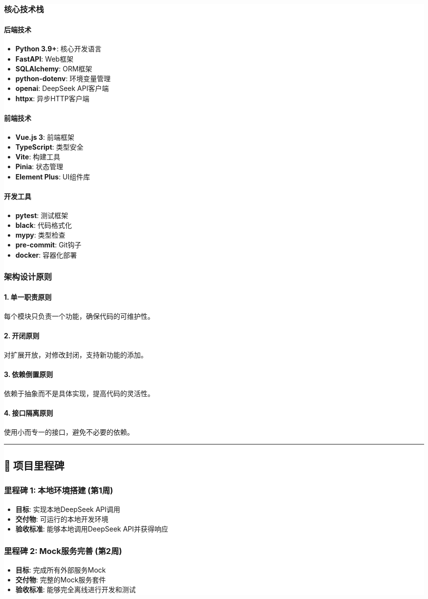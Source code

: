 ### 核心技术栈

#### 后端技术
- **Python 3.9+**: 核心开发语言
- **FastAPI**: Web框架
- **SQLAlchemy**: ORM框架
- **python-dotenv**: 环境变量管理
- **openai**: DeepSeek API客户端
- **httpx**: 异步HTTP客户端

#### 前端技术
- **Vue.js 3**: 前端框架
- **TypeScript**: 类型安全
- **Vite**: 构建工具
- **Pinia**: 状态管理
- **Element Plus**: UI组件库

#### 开发工具
- **pytest**: 测试框架
- **black**: 代码格式化
- **mypy**: 类型检查
- **pre-commit**: Git钩子
- **docker**: 容器化部署

### 架构设计原则

#### 1. 单一职责原则
每个模块只负责一个功能，确保代码的可维护性。

#### 2. 开闭原则
对扩展开放，对修改封闭，支持新功能的添加。

#### 3. 依赖倒置原则
依赖于抽象而不是具体实现，提高代码的灵活性。

#### 4. 接口隔离原则
使用小而专一的接口，避免不必要的依赖。

---

## 🎯 项目里程碑

### 里程碑 1: 本地环境搭建 (第1周)
- **目标**: 实现本地DeepSeek API调用
- **交付物**: 可运行的本地开发环境
- **验收标准**: 能够本地调用DeepSeek API并获得响应

### 里程碑 2: Mock服务完善 (第2周)
- **目标**: 完成所有外部服务Mock
- **交付物**: 完整的Mock服务套件
- **验收标准**: 能够完全离线进行开发和测试
